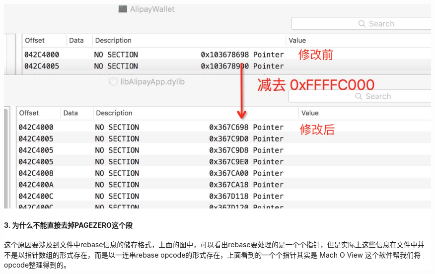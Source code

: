 ![](Convert-iOS-App-To-Dynamic-Library/rebase_subtraction.jpg)

#### 3. 为什么不能直接去掉PAGEZERO这个段

这个原因要涉及到文件中rebase信息的储存格式，上面的图中，可以看出rebase要处理的是一个个指针，但是实际上这些信息在文件中并不是以指针数组的形式存在，而是以一连串rebase opcode的形式存在，上面看到的一个个指针其实是 Mach O View 这个软件帮我们将opcode整理得到的。
